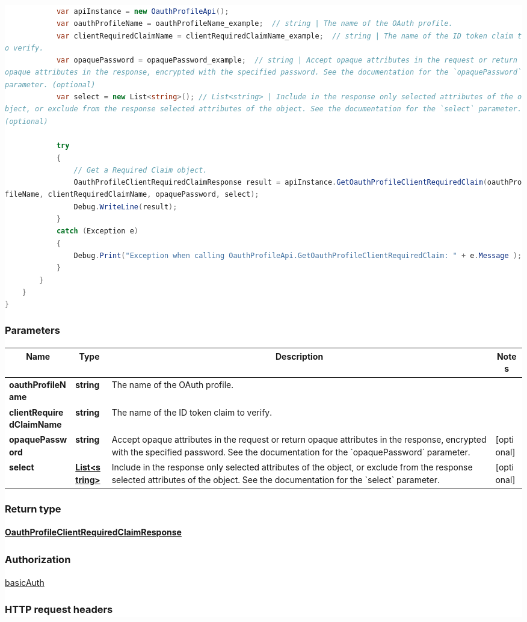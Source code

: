 ```csharp
            var apiInstance = new OauthProfileApi();
            var oauthProfileName = oauthProfileName_example;  // string | The name of the OAuth profile.
            var clientRequiredClaimName = clientRequiredClaimName_example;  // string | The name of the ID token claim to verify.
            var opaquePassword = opaquePassword_example;  // string | Accept opaque attributes in the request or return opaque attributes in the response, encrypted with the specified password. See the documentation for the `opaquePassword` parameter. (optional) 
            var select = new List<string>(); // List<string> | Include in the response only selected attributes of the object, or exclude from the response selected attributes of the object. See the documentation for the `select` parameter. (optional) 

            try
            {
                // Get a Required Claim object.
                OauthProfileClientRequiredClaimResponse result = apiInstance.GetOauthProfileClientRequiredClaim(oauthProfileName, clientRequiredClaimName, opaquePassword, select);
                Debug.WriteLine(result);
            }
            catch (Exception e)
            {
                Debug.Print("Exception when calling OauthProfileApi.GetOauthProfileClientRequiredClaim: " + e.Message );
            }
        }
    }
}
```

### Parameters

Name | Type | Description  | Notes
------------- | ------------- | ------------- | -------------
 **oauthProfileName** | **string**| The name of the OAuth profile. | 
 **clientRequiredClaimName** | **string**| The name of the ID token claim to verify. | 
 **opaquePassword** | **string**| Accept opaque attributes in the request or return opaque attributes in the response, encrypted with the specified password. See the documentation for the &#x60;opaquePassword&#x60; parameter. | [optional] 
 **select** | [**List&lt;string&gt;**](string.md)| Include in the response only selected attributes of the object, or exclude from the response selected attributes of the object. See the documentation for the &#x60;select&#x60; parameter. | [optional] 

### Return type

[**OauthProfileClientRequiredClaimResponse**](OauthProfileClientRequiredClaimResponse.md)

### Authorization

[basicAuth](../README.md#basicAuth)

### HTTP request headers
